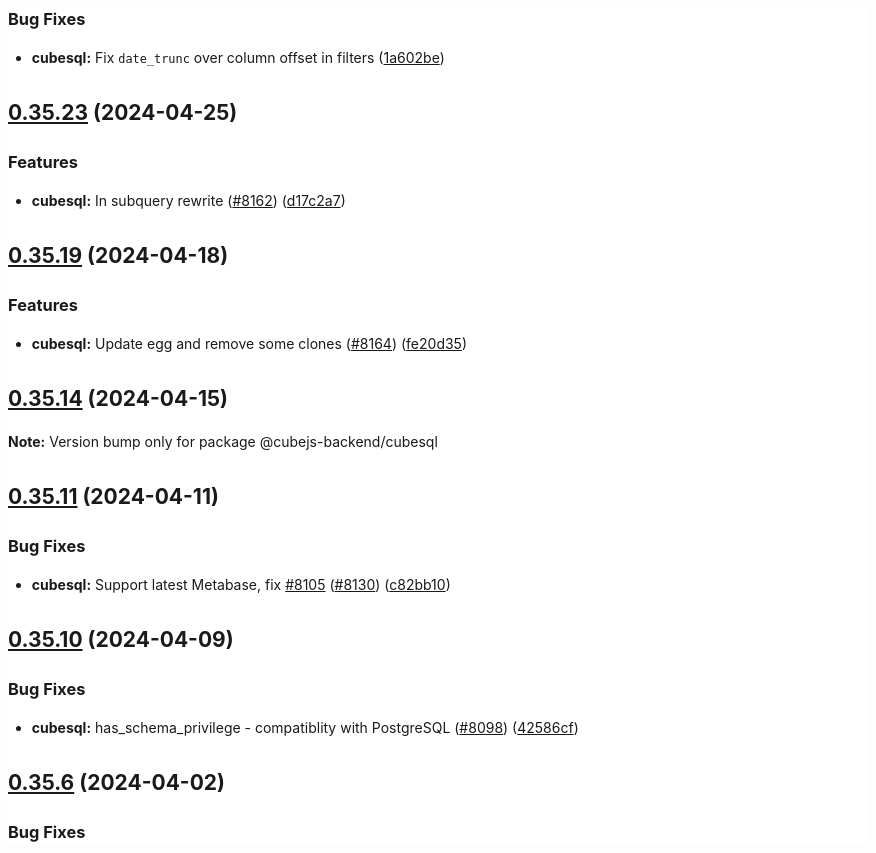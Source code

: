### Bug Fixes

- **cubesql:** Fix `date_trunc` over column offset in filters ([1a602be](https://github.com/cube-js/cube/commit/1a602bea8fc17cc258c6d125ea8e7904b33454ff))

## [0.35.23](https://github.com/cube-js/cube/compare/v0.35.22...v0.35.23) (2024-04-25)

### Features

- **cubesql:** In subquery rewrite ([#8162](https://github.com/cube-js/cube/issues/8162)) ([d17c2a7](https://github.com/cube-js/cube/commit/d17c2a7d58beada203009c5d624974d3a68c6af8))

## [0.35.19](https://github.com/cube-js/cube.js/compare/v0.35.18...v0.35.19) (2024-04-18)

### Features

- **cubesql:** Update egg and remove some clones ([#8164](https://github.com/cube-js/cube.js/issues/8164)) ([fe20d35](https://github.com/cube-js/cube.js/commit/fe20d3575abc7105f827b979266e147299553aee))

## [0.35.14](https://github.com/cube-js/cube/compare/v0.35.13...v0.35.14) (2024-04-15)

**Note:** Version bump only for package @cubejs-backend/cubesql

## [0.35.11](https://github.com/cube-js/cube/compare/v0.35.10...v0.35.11) (2024-04-11)

### Bug Fixes

- **cubesql:** Support latest Metabase, fix [#8105](https://github.com/cube-js/cube/issues/8105) ([#8130](https://github.com/cube-js/cube/issues/8130)) ([c82bb10](https://github.com/cube-js/cube/commit/c82bb10ed383f9c0cec04def8ac7dc53283f7254))

## [0.35.10](https://github.com/cube-js/cube/compare/v0.35.9...v0.35.10) (2024-04-09)

### Bug Fixes

- **cubesql:** has_schema_privilege - compatiblity with PostgreSQL ([#8098](https://github.com/cube-js/cube/issues/8098)) ([42586cf](https://github.com/cube-js/cube/commit/42586cfae7f55c998f0034cd3c816f59ba4116df))

## [0.35.6](https://github.com/cube-js/cube/compare/v0.35.5...v0.35.6) (2024-04-02)

### Bug Fixes
